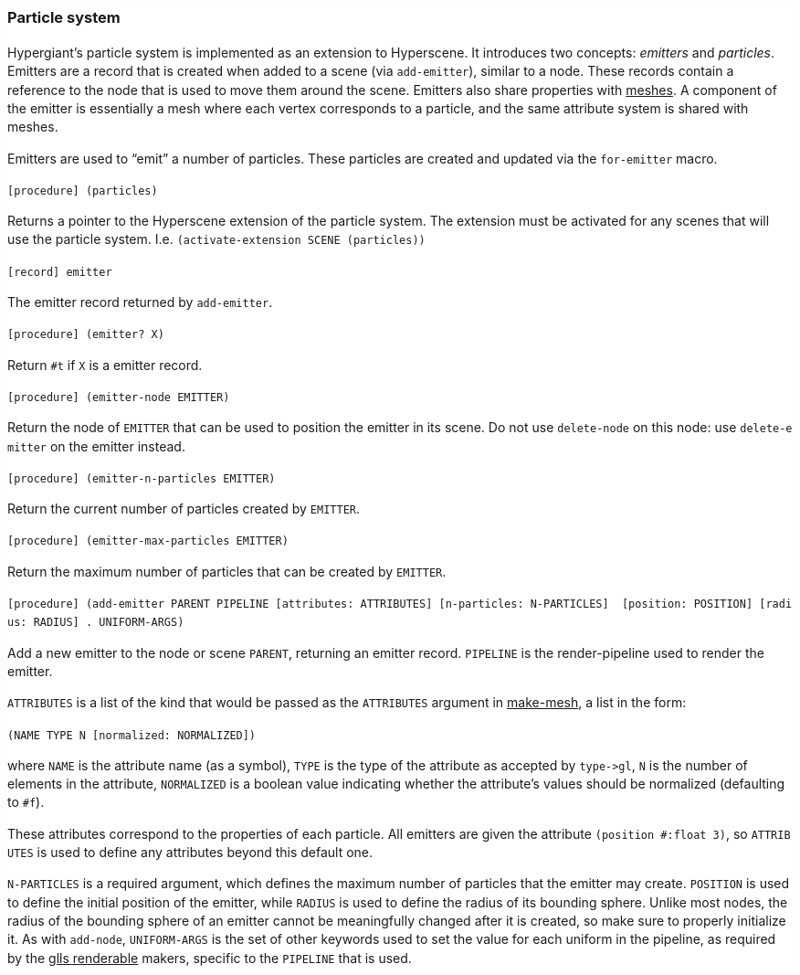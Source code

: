 ### Particle system
Hypergiant’s particle system is implemented as an extension to Hyperscene. It introduces two concepts: *emitters* and *particles*. Emitters are a record that is created when added to a scene (via `add-emitter`), similar to a node. These records contain a reference to the node that is used to move them around the scene. Emitters also share properties with [meshes](http://wiki.call-cc.org/eggref/4/gl-utils#gl-utils-mesh). A component of the emitter is essentially a mesh where each vertex corresponds to a particle, and the same attribute system is shared with meshes.

Emitters are used to “emit” a number of particles. These particles are created and updated via the `for-emitter` macro.


    [procedure] (particles)

Returns a pointer to the Hyperscene extension of the particle system. The extension must be activated for any scenes that will use the particle system. I.e. `(activate-extension SCENE (particles))`

    [record] emitter

The emitter record returned by `add-emitter`.

    [procedure] (emitter? X)

Return `#t` if `X` is a emitter record.

    [procedure] (emitter-node EMITTER)

Return the node of `EMITTER` that can be used to position the emitter in its scene. Do not use `delete-node` on this node: use `delete-emitter` on the emitter instead.

    [procedure] (emitter-n-particles EMITTER)

Return the current number of particles created by `EMITTER`.
    
    [procedure] (emitter-max-particles EMITTER)

Return the maximum number of particles that can be created by `EMITTER`.

    [procedure] (add-emitter PARENT PIPELINE [attributes: ATTRIBUTES] [n-particles: N-PARTICLES]  [position: POSITION] [radius: RADIUS] . UNIFORM-ARGS)

Add a new emitter to the node or scene `PARENT`, returning an emitter record. `PIPELINE` is the render-pipeline used to render the emitter.

`ATTRIBUTES` is a list of the kind that would be passed as the `ATTRIBUTES` argument in [make-mesh](http://api.call-cc.org/doc/gl-utils/make-mesh), a list in the form:

    (NAME TYPE N [normalized: NORMALIZED])

where `NAME` is the attribute name (as a symbol), `TYPE` is the type of the attribute as accepted by `type->gl`, `N` is the number of elements in the attribute, `NORMALIZED` is a boolean value indicating whether the attribute’s values should be normalized (defaulting to `#f`).

These attributes correspond to the properties of each particle. All emitters are given the attribute `(position #:float 3)`, so `ATTRIBUTES` is used to define any attributes beyond this default one.

`N-PARTICLES` is a required argument, which defines the maximum number of particles that the emitter may create. `POSITION` is used to define the initial position of the emitter, while `RADIUS` is used to define the radius of its bounding sphere. Unlike most nodes, the radius of the bounding sphere of an emitter cannot be meaningfully changed after it is created, so make sure to properly initialize it. As with `add-node`, `UNIFORM-ARGS` is the set of other keywords used to set the value for each uniform in the pipeline, as required by the [glls renderable](http://wiki.call-cc.org/eggref/4/glls#renderables) makers, specific to the `PIPELINE` that is used.
